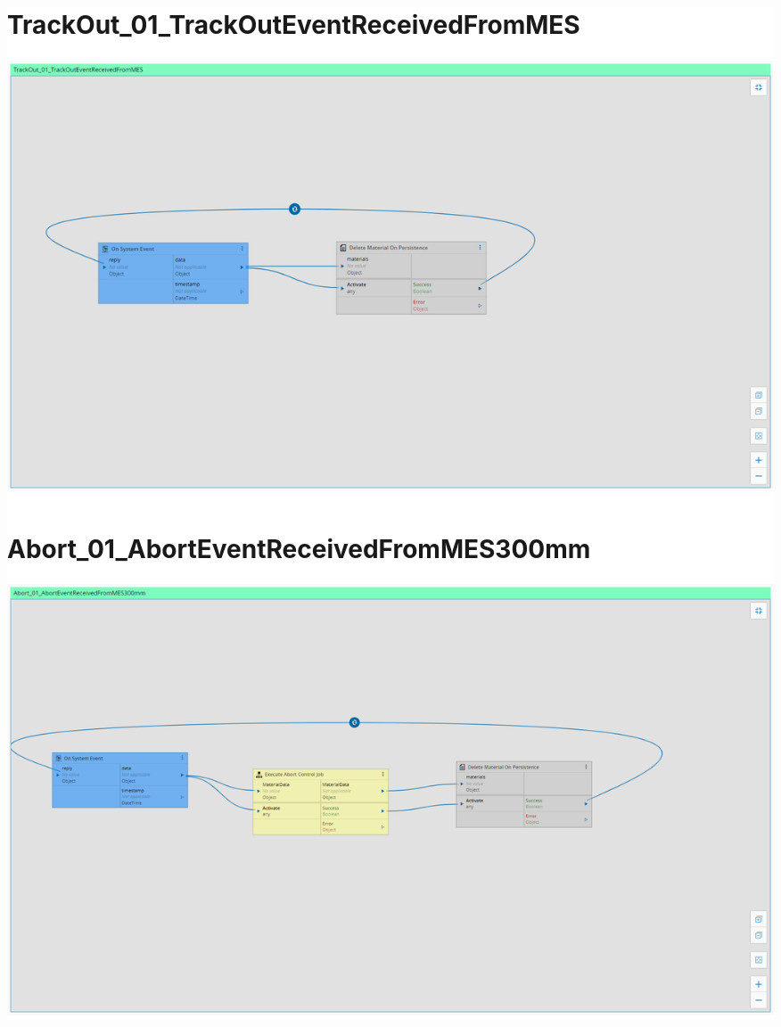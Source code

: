 TrackOut_01_TrackOutEventReceivedFromMES
============
![TrackOut_01_TrackOutEventReceivedFromMES](../../../../documents/equipmenttypes/mechatronicmws200/trackout_01_trackouteventreceivedfrommes.png)
	
Abort_01_AbortEventReceivedFromMES300mm
============
![Abort_01_AbortEventReceivedFromMES300mm](../../../../documents/equipmenttypes/mechatronicmws200/abort_01_aborteventreceivedfrommes300mm.png)
	